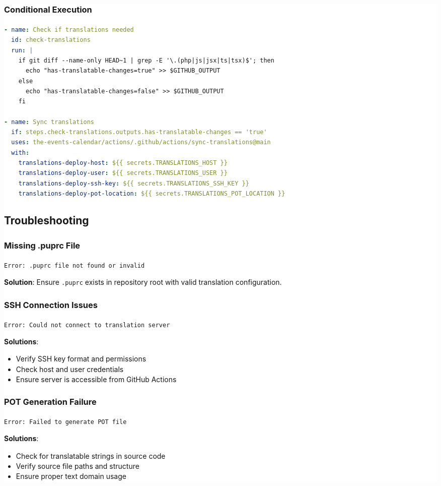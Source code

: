 ### Conditional Execution

```yaml
- name: Check if translations needed
  id: check-translations
  run: |
    if git diff --name-only HEAD~1 | grep -E '\.(php|js|jsx|ts|tsx)$'; then
      echo "has-translatable-changes=true" >> $GITHUB_OUTPUT
    else
      echo "has-translatable-changes=false" >> $GITHUB_OUTPUT
    fi

- name: Sync translations
  if: steps.check-translations.outputs.has-translatable-changes == 'true'
  uses: the-events-calendar/actions/.github/actions/sync-translations@main
  with:
    translations-deploy-host: ${{ secrets.TRANSLATIONS_HOST }}
    translations-deploy-user: ${{ secrets.TRANSLATIONS_USER }}
    translations-deploy-ssh-key: ${{ secrets.TRANSLATIONS_SSH_KEY }}
    translations-deploy-pot-location: ${{ secrets.TRANSLATIONS_POT_LOCATION }}
```

## Troubleshooting

### Missing .puprc File

```text
Error: .puprc file not found or invalid
```

**Solution**: Ensure `.puprc` exists in repository root with valid translation configuration.

### SSH Connection Issues

```text
Error: Could not connect to translation server
```

**Solutions**:

- Verify SSH key format and permissions
- Check host and user credentials
- Ensure server is accessible from GitHub Actions

### POT Generation Failure

```text
Error: Failed to generate POT file
```

**Solutions**:

- Check for translatable strings in source code
- Verify source file paths and structure
- Ensure proper text domain usage
